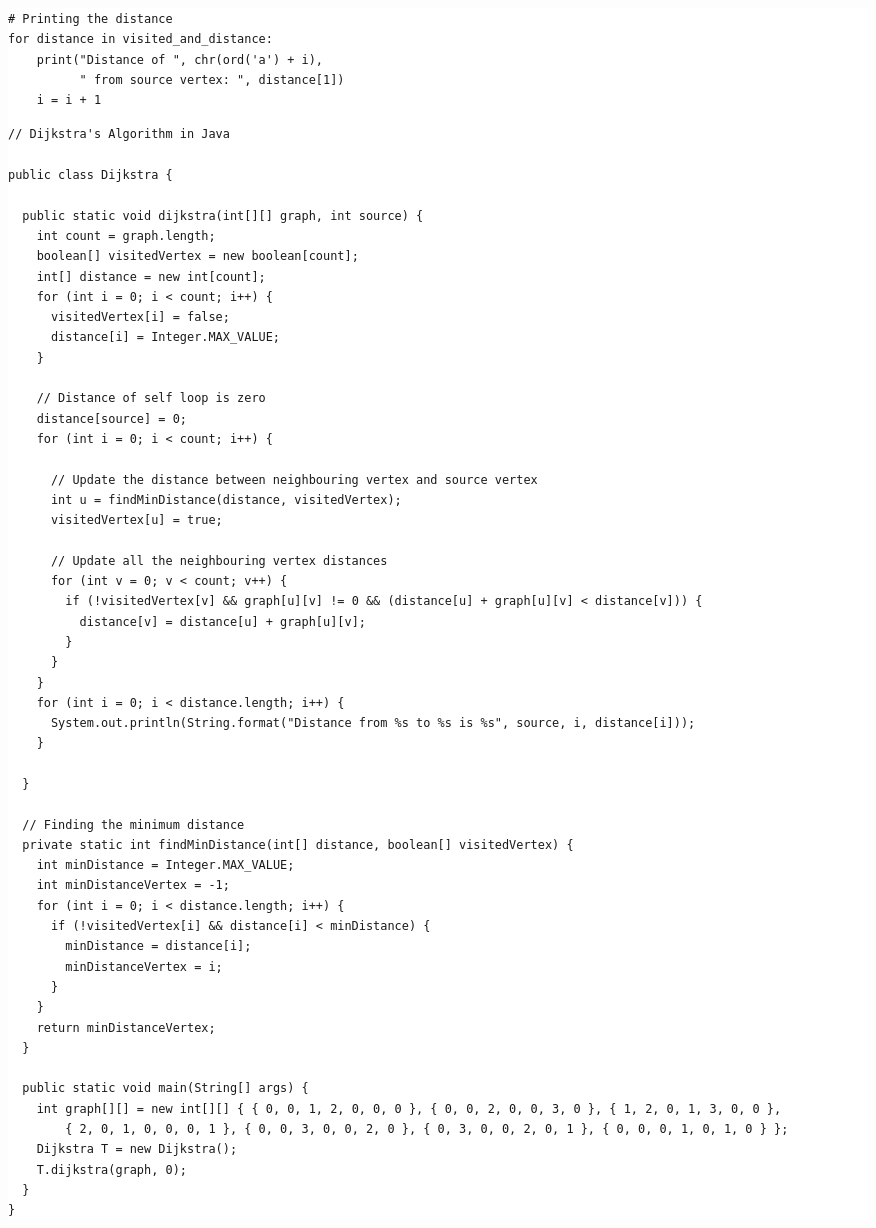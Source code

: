 ```
# Printing the distance
for distance in visited_and_distance:
    print("Distance of ", chr(ord('a') + i),
          " from source vertex: ", distance[1])
    i = i + 1
```

```
// Dijkstra's Algorithm in Java

public class Dijkstra {

  public static void dijkstra(int[][] graph, int source) {
    int count = graph.length;
    boolean[] visitedVertex = new boolean[count];
    int[] distance = new int[count];
    for (int i = 0; i < count; i++) {
      visitedVertex[i] = false;
      distance[i] = Integer.MAX_VALUE;
    }

    // Distance of self loop is zero
    distance[source] = 0;
    for (int i = 0; i < count; i++) {

      // Update the distance between neighbouring vertex and source vertex
      int u = findMinDistance(distance, visitedVertex);
      visitedVertex[u] = true;

      // Update all the neighbouring vertex distances
      for (int v = 0; v < count; v++) {
        if (!visitedVertex[v] && graph[u][v] != 0 && (distance[u] + graph[u][v] < distance[v])) {
          distance[v] = distance[u] + graph[u][v];
        }
      }
    }
    for (int i = 0; i < distance.length; i++) {
      System.out.println(String.format("Distance from %s to %s is %s", source, i, distance[i]));
    }

  }

  // Finding the minimum distance
  private static int findMinDistance(int[] distance, boolean[] visitedVertex) {
    int minDistance = Integer.MAX_VALUE;
    int minDistanceVertex = -1;
    for (int i = 0; i < distance.length; i++) {
      if (!visitedVertex[i] && distance[i] < minDistance) {
        minDistance = distance[i];
        minDistanceVertex = i;
      }
    }
    return minDistanceVertex;
  }

  public static void main(String[] args) {
    int graph[][] = new int[][] { { 0, 0, 1, 2, 0, 0, 0 }, { 0, 0, 2, 0, 0, 3, 0 }, { 1, 2, 0, 1, 3, 0, 0 },
        { 2, 0, 1, 0, 0, 0, 1 }, { 0, 0, 3, 0, 0, 2, 0 }, { 0, 3, 0, 0, 2, 0, 1 }, { 0, 0, 0, 1, 0, 1, 0 } };
    Dijkstra T = new Dijkstra();
    T.dijkstra(graph, 0);
  }
}
```